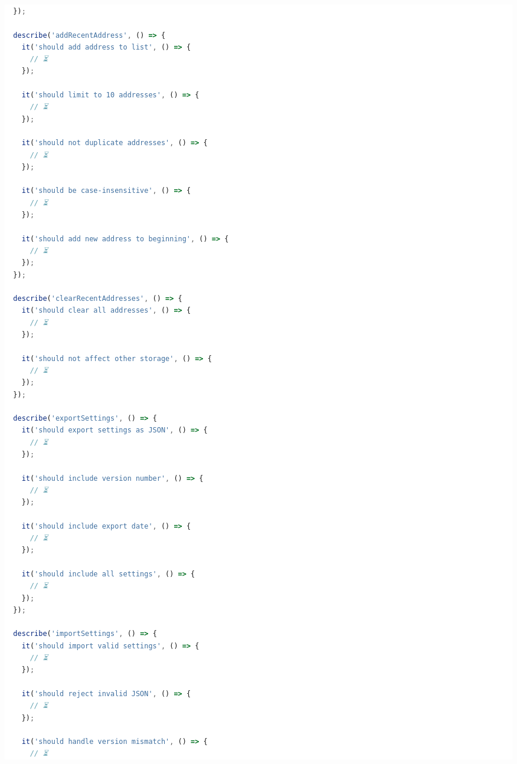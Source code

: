 ```typescript
  });

  describe('addRecentAddress', () => {
    it('should add address to list', () => {
      // ⏳
    });

    it('should limit to 10 addresses', () => {
      // ⏳
    });

    it('should not duplicate addresses', () => {
      // ⏳
    });

    it('should be case-insensitive', () => {
      // ⏳
    });

    it('should add new address to beginning', () => {
      // ⏳
    });
  });

  describe('clearRecentAddresses', () => {
    it('should clear all addresses', () => {
      // ⏳
    });

    it('should not affect other storage', () => {
      // ⏳
    });
  });

  describe('exportSettings', () => {
    it('should export settings as JSON', () => {
      // ⏳
    });

    it('should include version number', () => {
      // ⏳
    });

    it('should include export date', () => {
      // ⏳
    });

    it('should include all settings', () => {
      // ⏳
    });
  });

  describe('importSettings', () => {
    it('should import valid settings', () => {
      // ⏳
    });

    it('should reject invalid JSON', () => {
      // ⏳
    });

    it('should handle version mismatch', () => {
      // ⏳
```